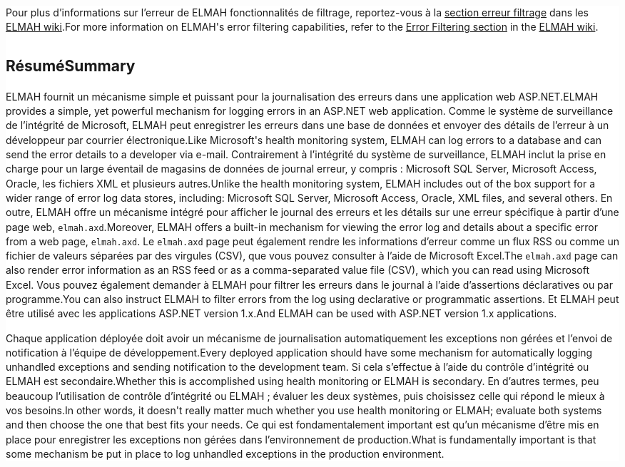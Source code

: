 <span data-ttu-id="054b5-289">Pour plus d’informations sur l’erreur de ELMAH fonctionnalités de filtrage, reportez-vous à la [section erreur filtrage](https://code.google.com/p/elmah/wiki/ErrorFiltering) dans les [ELMAH wiki](https://code.google.com/p/elmah/w/list).</span><span class="sxs-lookup"><span data-stu-id="054b5-289">For more information on ELMAH's error filtering capabilities, refer to the [Error Filtering section](https://code.google.com/p/elmah/wiki/ErrorFiltering) in the [ELMAH wiki](https://code.google.com/p/elmah/w/list).</span></span>

## <a name="summary"></a><span data-ttu-id="054b5-290">Résumé</span><span class="sxs-lookup"><span data-stu-id="054b5-290">Summary</span></span>

<span data-ttu-id="054b5-291">ELMAH fournit un mécanisme simple et puissant pour la journalisation des erreurs dans une application web ASP.NET.</span><span class="sxs-lookup"><span data-stu-id="054b5-291">ELMAH provides a simple, yet powerful mechanism for logging errors in an ASP.NET web application.</span></span> <span data-ttu-id="054b5-292">Comme le système de surveillance de l’intégrité de Microsoft, ELMAH peut enregistrer les erreurs dans une base de données et envoyer des détails de l’erreur à un développeur par courrier électronique.</span><span class="sxs-lookup"><span data-stu-id="054b5-292">Like Microsoft's health monitoring system, ELMAH can log errors to a database and can send the error details to a developer via e-mail.</span></span> <span data-ttu-id="054b5-293">Contrairement à l’intégrité du système de surveillance, ELMAH inclut la prise en charge pour un large éventail de magasins de données de journal erreur, y compris : Microsoft SQL Server, Microsoft Access, Oracle, les fichiers XML et plusieurs autres.</span><span class="sxs-lookup"><span data-stu-id="054b5-293">Unlike the health monitoring system, ELMAH includes out of the box support for a wider range of error log data stores, including: Microsoft SQL Server, Microsoft Access, Oracle, XML files, and several others.</span></span> <span data-ttu-id="054b5-294">En outre, ELMAH offre un mécanisme intégré pour afficher le journal des erreurs et les détails sur une erreur spécifique à partir d’une page web, `elmah.axd`.</span><span class="sxs-lookup"><span data-stu-id="054b5-294">Moreover, ELMAH offers a built-in mechanism for viewing the error log and details about a specific error from a web page, `elmah.axd`.</span></span> <span data-ttu-id="054b5-295">Le `elmah.axd` page peut également rendre les informations d’erreur comme un flux RSS ou comme un fichier de valeurs séparées par des virgules (CSV), que vous pouvez consulter à l’aide de Microsoft Excel.</span><span class="sxs-lookup"><span data-stu-id="054b5-295">The `elmah.axd` page can also render error information as an RSS feed or as a comma-separated value file (CSV), which you can read using Microsoft Excel.</span></span> <span data-ttu-id="054b5-296">Vous pouvez également demander à ELMAH pour filtrer les erreurs dans le journal à l’aide d’assertions déclaratives ou par programme.</span><span class="sxs-lookup"><span data-stu-id="054b5-296">You can also instruct ELMAH to filter errors from the log using declarative or programmatic assertions.</span></span> <span data-ttu-id="054b5-297">Et ELMAH peut être utilisé avec les applications ASP.NET version 1.x.</span><span class="sxs-lookup"><span data-stu-id="054b5-297">And ELMAH can be used with ASP.NET version 1.x applications.</span></span>

<span data-ttu-id="054b5-298">Chaque application déployée doit avoir un mécanisme de journalisation automatiquement les exceptions non gérées et l’envoi de notification à l’équipe de développement.</span><span class="sxs-lookup"><span data-stu-id="054b5-298">Every deployed application should have some mechanism for automatically logging unhandled exceptions and sending notification to the development team.</span></span> <span data-ttu-id="054b5-299">Si cela s’effectue à l’aide du contrôle d’intégrité ou ELMAH est secondaire.</span><span class="sxs-lookup"><span data-stu-id="054b5-299">Whether this is accomplished using health monitoring or ELMAH is secondary.</span></span> <span data-ttu-id="054b5-300">En d’autres termes, peu beaucoup l’utilisation de contrôle d’intégrité ou ELMAH ; évaluer les deux systèmes, puis choisissez celle qui répond le mieux à vos besoins.</span><span class="sxs-lookup"><span data-stu-id="054b5-300">In other words, it doesn't really matter much whether you use health monitoring or ELMAH; evaluate both systems and then choose the one that best fits your needs.</span></span> <span data-ttu-id="054b5-301">Ce qui est fondamentalement important est qu’un mécanisme d’être mis en place pour enregistrer les exceptions non gérées dans l’environnement de production.</span><span class="sxs-lookup"><span data-stu-id="054b5-301">What is fundamentally important is that some mechanism be put in place to log unhandled exceptions in the production environment.</span></span>
